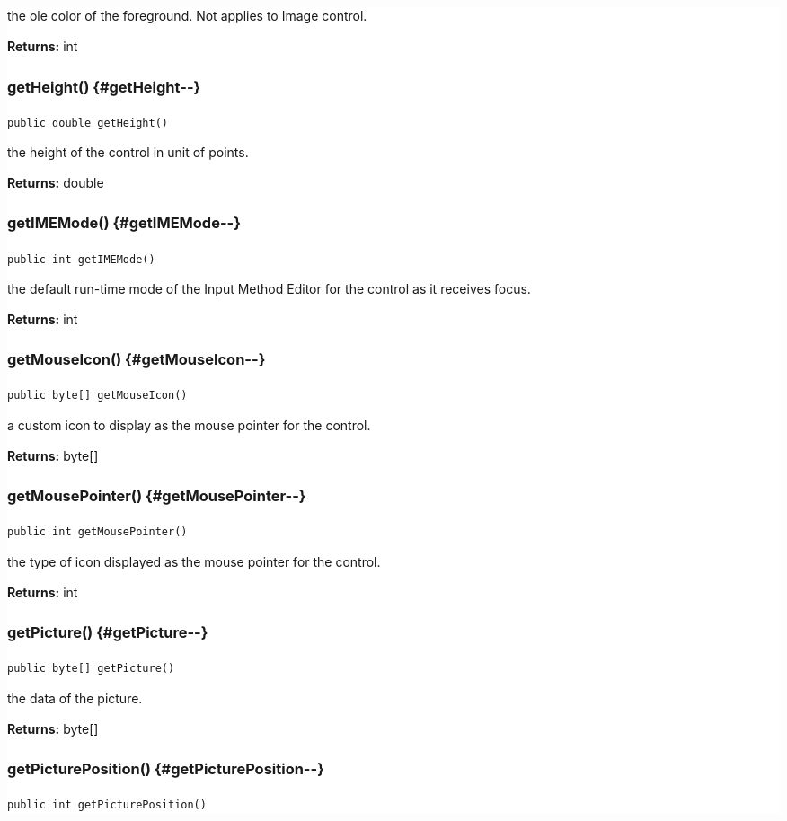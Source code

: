 
the ole color of the foreground. Not applies to Image control.

**Returns:**
int
### getHeight() {#getHeight--}
```
public double getHeight()
```


the height of the control in unit of points.

**Returns:**
double
### getIMEMode() {#getIMEMode--}
```
public int getIMEMode()
```


the default run-time mode of the Input Method Editor for the control as it receives focus.

**Returns:**
int
### getMouseIcon() {#getMouseIcon--}
```
public byte[] getMouseIcon()
```


a custom icon to display as the mouse pointer for the control.

**Returns:**
byte[]
### getMousePointer() {#getMousePointer--}
```
public int getMousePointer()
```


the type of icon displayed as the mouse pointer for the control.

**Returns:**
int
### getPicture() {#getPicture--}
```
public byte[] getPicture()
```


the data of the picture.

**Returns:**
byte[]
### getPicturePosition() {#getPicturePosition--}
```
public int getPicturePosition()
```
